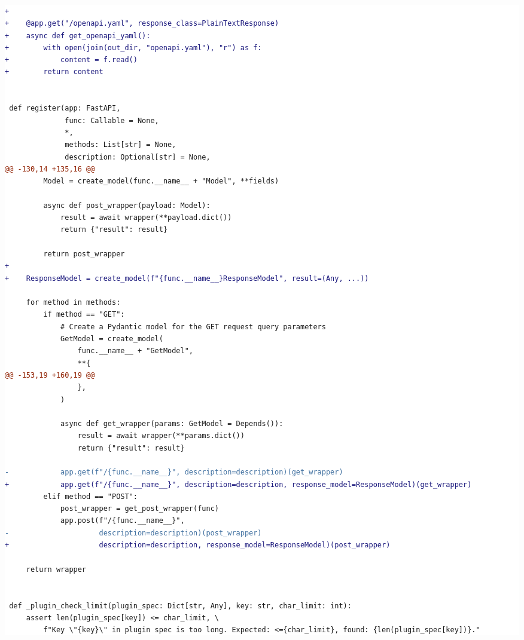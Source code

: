 ```diff
+    
+    @app.get("/openapi.yaml", response_class=PlainTextResponse)
+    async def get_openapi_yaml():
+        with open(join(out_dir, "openapi.yaml"), "r") as f:
+            content = f.read()
+        return content
 
 
 def register(app: FastAPI,
              func: Callable = None,
              *,
              methods: List[str] = None,
              description: Optional[str] = None,
@@ -130,14 +135,16 @@
         Model = create_model(func.__name__ + "Model", **fields)
 
         async def post_wrapper(payload: Model):
             result = await wrapper(**payload.dict())
             return {"result": result}
 
         return post_wrapper
+    
+    ResponseModel = create_model(f"{func.__name__}ResponseModel", result=(Any, ...))
 
     for method in methods:
         if method == "GET":
             # Create a Pydantic model for the GET request query parameters
             GetModel = create_model(
                 func.__name__ + "GetModel",
                 **{
@@ -153,19 +160,19 @@
                 },
             )
 
             async def get_wrapper(params: GetModel = Depends()):
                 result = await wrapper(**params.dict())
                 return {"result": result}
 
-            app.get(f"/{func.__name__}", description=description)(get_wrapper)
+            app.get(f"/{func.__name__}", description=description, response_model=ResponseModel)(get_wrapper)
         elif method == "POST":
             post_wrapper = get_post_wrapper(func)
             app.post(f"/{func.__name__}",
-                     description=description)(post_wrapper)
+                     description=description, response_model=ResponseModel)(post_wrapper)
 
     return wrapper
 
 
 def _plugin_check_limit(plugin_spec: Dict[str, Any], key: str, char_limit: int):
     assert len(plugin_spec[key]) <= char_limit, \
         f"Key \"{key}\" in plugin spec is too long. Expected: <={char_limit}, found: {len(plugin_spec[key])}."
```
